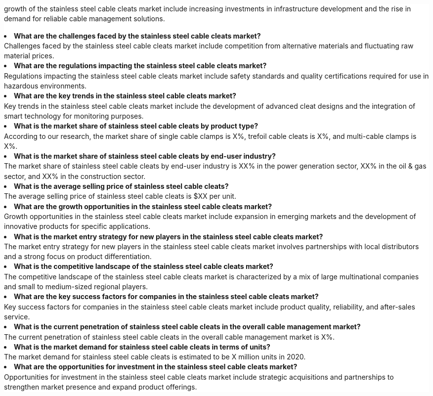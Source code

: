 growth of the stainless steel cable cleats market include increasing investments in infrastructure development and the rise in demand for reliable cable management solutions.</li><li><strong>What are the challenges faced by the stainless steel cable cleats market?</strong><br> Challenges faced by the stainless steel cable cleats market include competition from alternative materials and fluctuating raw material prices.</li><li><strong>What are the regulations impacting the stainless steel cable cleats market?</strong><br> Regulations impacting the stainless steel cable cleats market include safety standards and quality certifications required for use in hazardous environments.</li><li><strong>What are the key trends in the stainless steel cable cleats market?</strong><br> Key trends in the stainless steel cable cleats market include the development of advanced cleat designs and the integration of smart technology for monitoring purposes.</li><li><strong>What is the market share of stainless steel cable cleats by product type?</strong><br> According to our research, the market share of single cable clamps is X%, trefoil cable cleats is X%, and multi-cable clamps is X%.</li><li><strong>What is the market share of stainless steel cable cleats by end-user industry?</strong><br> The market share of stainless steel cable cleats by end-user industry is XX% in the power generation sector, XX% in the oil & gas sector, and XX% in the construction sector.</li><li><strong>What is the average selling price of stainless steel cable cleats?</strong><br> The average selling price of stainless steel cable cleats is $XX per unit.</li><li><strong>What are the growth opportunities in the stainless steel cable cleats market?</strong><br> Growth opportunities in the stainless steel cable cleats market include expansion in emerging markets and the development of innovative products for specific applications.</li><li><strong>What is the market entry strategy for new players in the stainless steel cable cleats market?</strong><br> The market entry strategy for new players in the stainless steel cable cleats market involves partnerships with local distributors and a strong focus on product differentiation.</li><li><strong>What is the competitive landscape of the stainless steel cable cleats market?</strong><br> The competitive landscape of the stainless steel cable cleats market is characterized by a mix of large multinational companies and small to medium-sized regional players.</li><li><strong>What are the key success factors for companies in the stainless steel cable cleats market?</strong><br> Key success factors for companies in the stainless steel cable cleats market include product quality, reliability, and after-sales service.</li><li><strong>What is the current penetration of stainless steel cable cleats in the overall cable management market?</strong><br> The current penetration of stainless steel cable cleats in the overall cable management market is X%.</li><li><strong>What is the market demand for stainless steel cable cleats in terms of units?</strong><br> The market demand for stainless steel cable cleats is estimated to be X million units in 2020.</li><li><strong>What are the opportunities for investment in the stainless steel cable cleats market?</strong><br> Opportunities for investment in the stainless steel cable cleats market include strategic acquisitions and partnerships to strengthen market presence and expand product offerings.</li></ol></strong></p>
